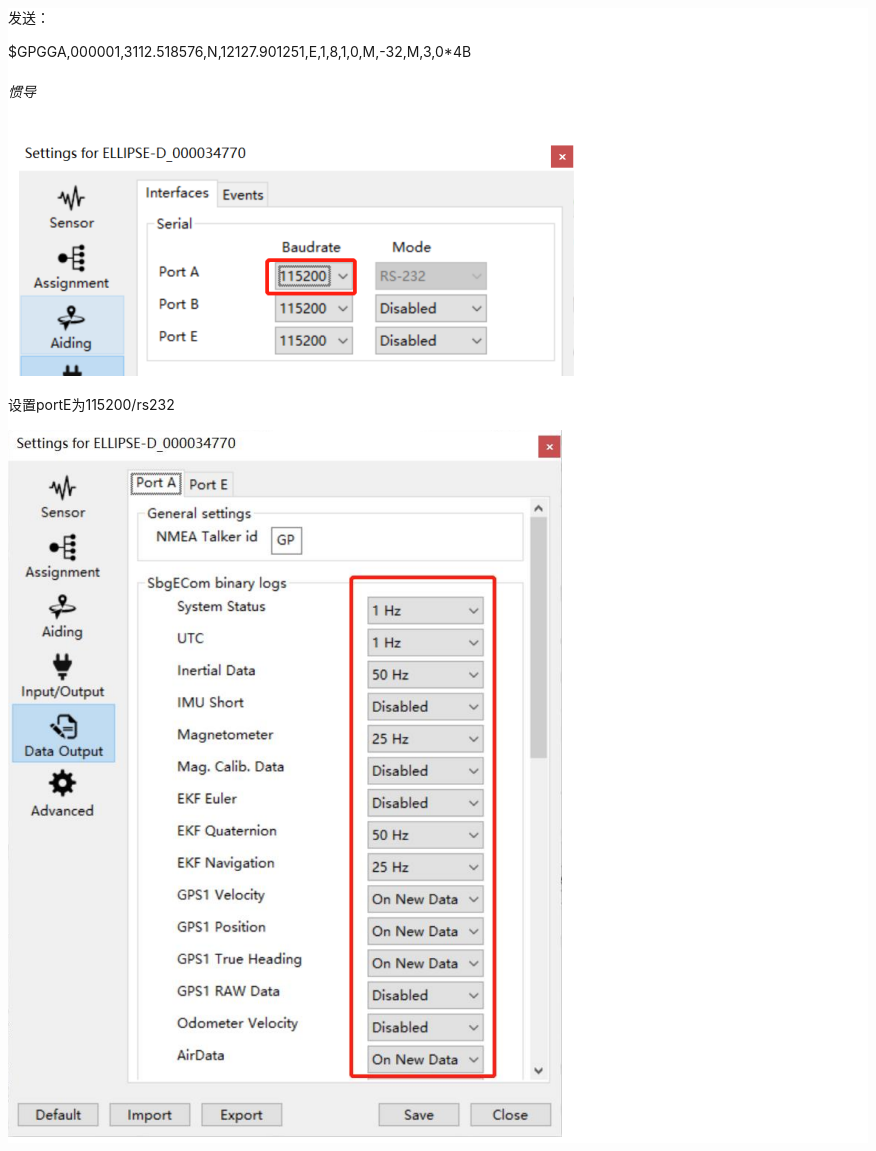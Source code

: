 
发送：

$GPGGA,000001,3112.518576,N,12127.901251,E,1,8,1,0,M,-32,M,3,0*4B

###### 惯导

![调试-4](.\img\调试-4.png)

设置portE为115200/rs232

![调试-5](.\img\调试-5.png)
